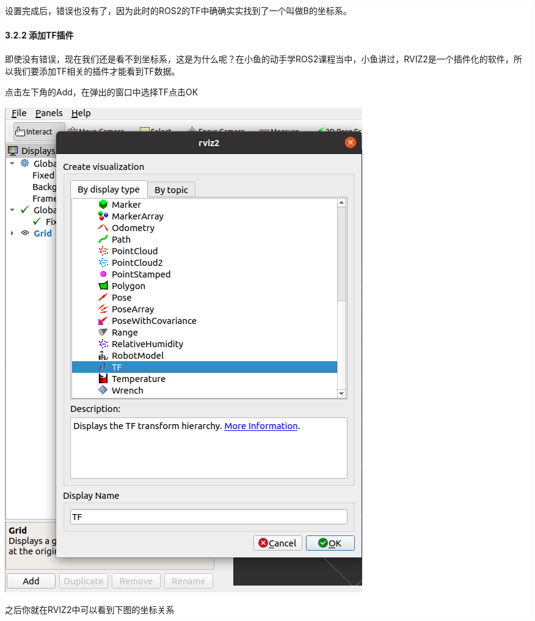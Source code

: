 设置完成后，错误也没有了，因为此时的ROS2的TF中确确实实找到了一个叫做B的坐标系。



#### 3.2.2 添加TF插件

即使没有错误，现在我们还是看不到坐标系，这是为什么呢？在小鱼的动手学ROS2课程当中，小鱼讲过，RVIZ2是一个插件化的软件，所以我们要添加TF相关的插件才能看到TF数据。 

点击左下角的Add，在弹出的窗口中选择TF点击OK

![RVIZ2插件选择](7.2.2动手学空间姿态描述/imgs/e58d92dfda4b4819b987b7ca76785a6a.png)

之后你就在RVIZ2中可以看到下图的坐标关系
